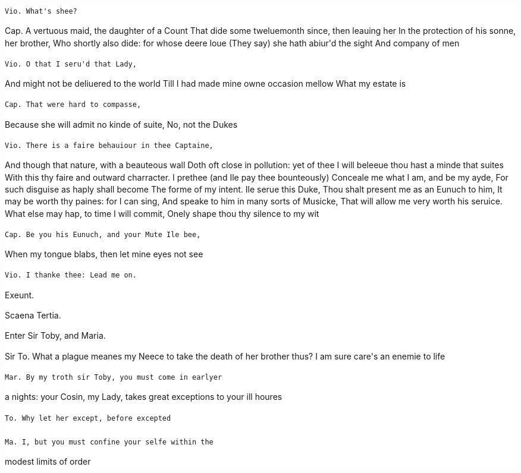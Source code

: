     Vio. What's shee?
   Cap. A vertuous maid, the daughter of a Count
 That dide some tweluemonth since, then leauing her
 In the protection of his sonne, her brother,
 Who shortly also dide: for whose deere loue
 (They say) she hath abiur'd the sight
 And company of men
 
    Vio. O that I seru'd that Lady,
 And might not be deliuered to the world
 Till I had made mine owne occasion mellow
 What my estate is
 
    Cap. That were hard to compasse,
 Because she will admit no kinde of suite,
 No, not the Dukes
 
    Vio. There is a faire behauiour in thee Captaine,
 And though that nature, with a beauteous wall
 Doth oft close in pollution: yet of thee
 I will beleeue thou hast a minde that suites
 With this thy faire and outward charracter.
 I prethee (and Ile pay thee bounteously)
 Conceale me what I am, and be my ayde,
 For such disguise as haply shall become
 The forme of my intent. Ile serue this Duke,
 Thou shalt present me as an Eunuch to him,
 It may be worth thy paines: for I can sing,
 And speake to him in many sorts of Musicke,
 That will allow me very worth his seruice.
 What else may hap, to time I will commit,
 Onely shape thou thy silence to my wit
 
    Cap. Be you his Eunuch, and your Mute Ile bee,
 When my tongue blabs, then let mine eyes not see
 
    Vio. I thanke thee: Lead me on.
 
 Exeunt.
 
 Scaena Tertia.
 
 Enter Sir Toby, and Maria.
 
   Sir To. What a plague meanes my Neece to take the
 death of her brother thus? I am sure care's an enemie to
 life
 
    Mar. By my troth sir Toby, you must come in earlyer
 a nights: your Cosin, my Lady, takes great exceptions
 to your ill houres
 
    To. Why let her except, before excepted
 
    Ma. I, but you must confine your selfe within the
 modest limits of order
 